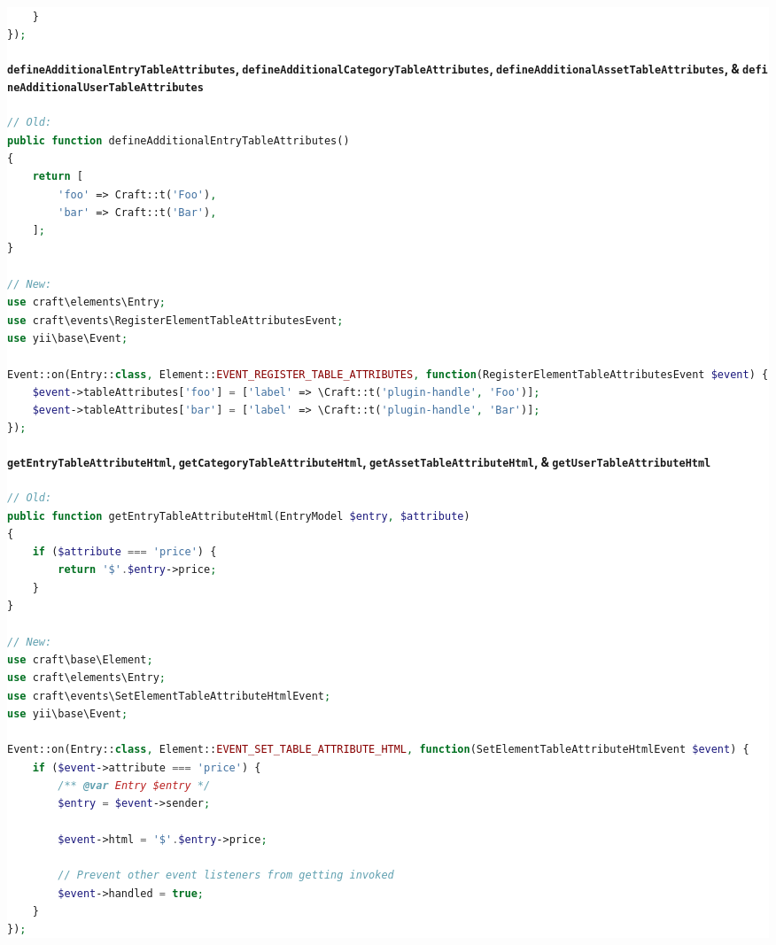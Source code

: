 ```php
    }
});
```

#### `defineAdditionalEntryTableAttributes`, `defineAdditionalCategoryTableAttributes`, `defineAdditionalAssetTableAttributes`, & `defineAdditionalUserTableAttributes`

```php
// Old:
public function defineAdditionalEntryTableAttributes()
{
    return [
        'foo' => Craft::t('Foo'),
        'bar' => Craft::t('Bar'),
    ];
}

// New:
use craft\elements\Entry;
use craft\events\RegisterElementTableAttributesEvent;
use yii\base\Event;

Event::on(Entry::class, Element::EVENT_REGISTER_TABLE_ATTRIBUTES, function(RegisterElementTableAttributesEvent $event) {
    $event->tableAttributes['foo'] = ['label' => \Craft::t('plugin-handle', 'Foo')];
    $event->tableAttributes['bar'] = ['label' => \Craft::t('plugin-handle', 'Bar')];
});
```

#### `getEntryTableAttributeHtml`, `getCategoryTableAttributeHtml`, `getAssetTableAttributeHtml`, & `getUserTableAttributeHtml`

```php
// Old:
public function getEntryTableAttributeHtml(EntryModel $entry, $attribute)
{
    if ($attribute === 'price') {
        return '$'.$entry->price;
    }
}

// New:
use craft\base\Element;
use craft\elements\Entry;
use craft\events\SetElementTableAttributeHtmlEvent;
use yii\base\Event;

Event::on(Entry::class, Element::EVENT_SET_TABLE_ATTRIBUTE_HTML, function(SetElementTableAttributeHtmlEvent $event) {
    if ($event->attribute === 'price') {
        /** @var Entry $entry */
        $entry = $event->sender;

        $event->html = '$'.$entry->price;

        // Prevent other event listeners from getting invoked
        $event->handled = true;
    }
});
```
